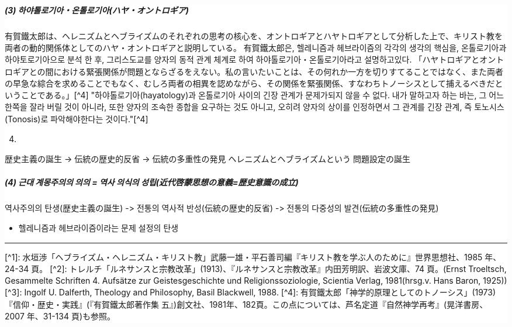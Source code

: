 ##### (3) 하야톨로기아・온톨로기아(ハヤ・オントロギア)
有賀鐵太郎は、ヘレニズムとヘブライズムのそれぞれの思考の核心を、オントロギアとハヤトロギアとして分析した上で、キリスト教を両者の動的関係体としてのハヤ・オントロギアと説明している。
有賀鐵太郎은, 헬레니즘과 헤브라이즘의 각각의 생각의 핵심을, 온톨로기아과 하야토로기아으로 분석 한 후, 그리스도교를 양자의 동적 관계 체계로 하여 하야톨로기아・온톨로기아라고 설명하고있다.
「ハヤトロギアとオントロギアとの間における緊張関係が問題とならざるをえない。私の言いたいことは、その何れか一方を切りすてることではなく、また両者の早急な綜合を求めることでもなく、むしろ両者の相異を認めながら、その関係を緊張関係、すなわちトノーシスとして捕えるべきだということである。」[^4]
"하야톨로기아(hayatology)과 온톨로기아 사이의 긴장 관계가 문제가되지 않을 수 없다. 내가 말하고자 하는 바는, 그 어느 한쪽을 잘라 버릴 것이 아니라, 또한 양자의 조속한 종합을 요구하는 것도 아니고, 오히려 양자의 상이를 인정하면서 그 관계를 긴장 관계, 즉 토노시스(Tonosis)로 파악해야한다는 것이다."[^4]

4.
歴史主義の誕生 -> 伝統の歴史的反省 -> 伝統の多重性の発見
ヘレニズムとヘブライズムという
問題設定の誕生

##### (4) 근대 계몽주의의 의의 = 역사 의식의 성립(近代啓蒙思想の意義=歴史意識の成立)
역사주의의 탄생(歴史主義の誕生) -> 전통의 역사적 반성(伝統の歴史的反省) -> 전통의 다중성의 발견(伝統の多重性の発見)
-   헬레니즘과 헤브라이즘이라는 문제 설정의 탄생

---
\[^1]: 水垣渉「ヘブライズム・ヘレニズム・キリスト教」武藤一雄・平石善司編『キリスト教を学ぶ人のために』世界思想社、1985 年、24-34 頁。
\[^2]: トレルチ「ルネサンスと宗教改革」(1913)、『ルネサンスと宗教改革』内田芳明訳、岩波文庫、74 頁。(Ernst Troeltsch, Gesammelte Schriften 4. Aufsätze zur Geistesgeschichte und Religionssoziologie, Scientia Verlag, 1981(hrsg.v. Hans Baron, 1925))
\[^3]: Ingolf U. Dalferth, Theology and Philosophy, Basil Blackwell, 1988.
\[^4]: 有賀鐵太郎「神学的原理としてのトノーシス」(1973)『信仰・歴史・実践』(『有賀鐵太郎著作集 五』)創文社、1981年、182頁。この点については、芦名定道『自然神学再考』(晃洋書房、2007 年、31-134 頁)も参照。
